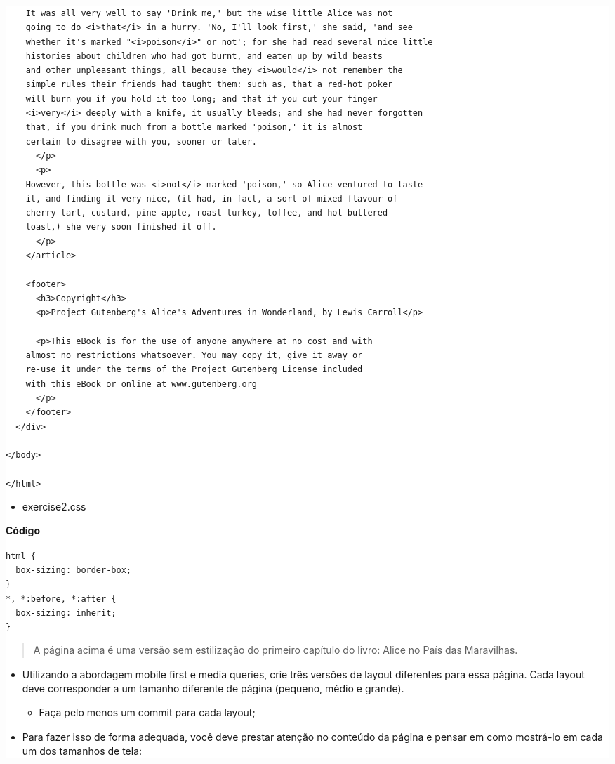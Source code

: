 		It was all very well to say 'Drink me,' but the wise little Alice was not
		going to do <i>that</i> in a hurry. 'No, I'll look first,' she said, 'and see
		whether it's marked "<i>poison</i>" or not'; for she had read several nice little
		histories about children who had got burnt, and eaten up by wild beasts
		and other unpleasant things, all because they <i>would</i> not remember the
		simple rules their friends had taught them: such as, that a red-hot poker
		will burn you if you hold it too long; and that if you cut your finger
		<i>very</i> deeply with a knife, it usually bleeds; and she had never forgotten
		that, if you drink much from a bottle marked 'poison,' it is almost
		certain to disagree with you, sooner or later.
	      </p>
	      <p>
		However, this bottle was <i>not</i> marked 'poison,' so Alice ventured to taste
		it, and finding it very nice, (it had, in fact, a sort of mixed flavour of
		cherry-tart, custard, pine-apple, roast turkey, toffee, and hot buttered
		toast,) she very soon finished it off.
	      </p>
	    </article>

	    <footer>
	      <h3>Copyright</h3>
	      <p>Project Gutenberg's Alice's Adventures in Wonderland, by Lewis Carroll</p>

	      <p>This eBook is for the use of anyone anywhere at no cost and with
		almost no restrictions whatsoever. You may copy it, give it away or
		re-use it under the terms of the Project Gutenberg License included
		with this eBook or online at www.gutenberg.org
	      </p>
	    </footer>
	  </div>

	</body>

	</html>
	
- exercise2.css

**Código**

	html {
	  box-sizing: border-box;
	}
	*, *:before, *:after {
	  box-sizing: inherit;
	}

> A página acima é uma versão sem estilização do primeiro capítulo do livro: Alice no País das Maravilhas.

 - Utilizando a abordagem mobile first e media queries, crie três versões de layout diferentes para essa página. Cada layout deve corresponder a um tamanho diferente de página (pequeno, médio e grande).

	- Faça pelo menos um commit para cada layout;

- Para fazer isso de forma adequada, você deve prestar atenção no conteúdo da página e pensar em como mostrá-lo em cada um dos tamanhos de tela:
